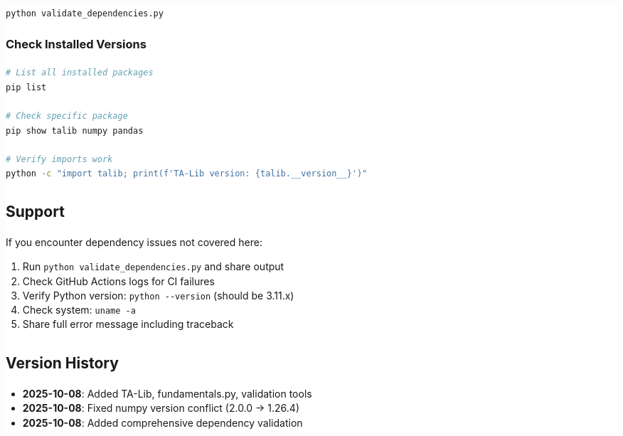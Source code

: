 ```bash
python validate_dependencies.py
```

### Check Installed Versions

```bash
# List all installed packages
pip list

# Check specific package
pip show talib numpy pandas

# Verify imports work
python -c "import talib; print(f'TA-Lib version: {talib.__version__}')"
```

## Support

If you encounter dependency issues not covered here:

1. Run `python validate_dependencies.py` and share output
2. Check GitHub Actions logs for CI failures
3. Verify Python version: `python --version` (should be 3.11.x)
4. Check system: `uname -a`
5. Share full error message including traceback

## Version History

- **2025-10-08**: Added TA-Lib, fundamentals.py, validation tools
- **2025-10-08**: Fixed numpy version conflict (2.0.0 → 1.26.4)
- **2025-10-08**: Added comprehensive dependency validation
